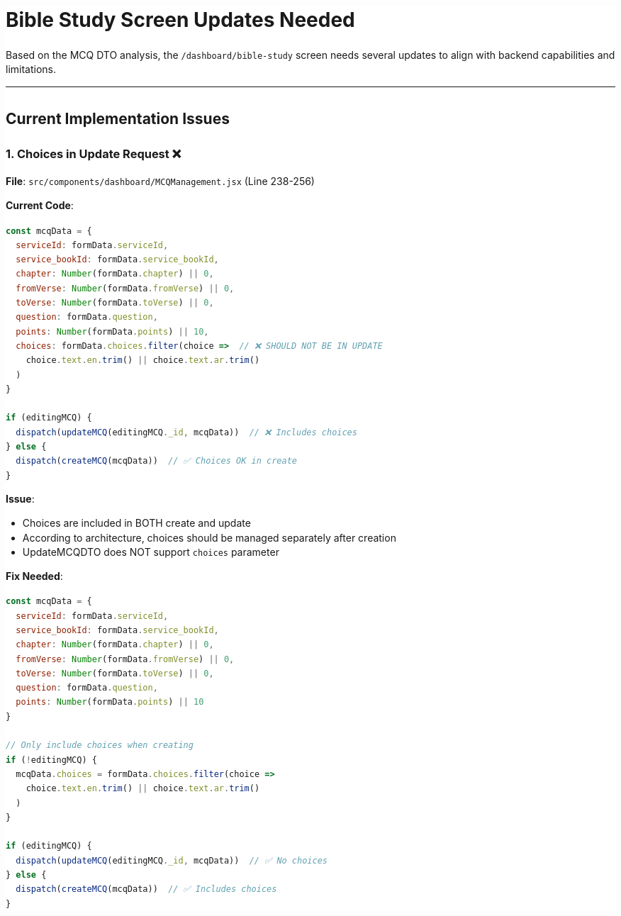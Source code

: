 # Bible Study Screen Updates Needed

Based on the MCQ DTO analysis, the `/dashboard/bible-study` screen needs several updates to align with backend capabilities and limitations.

---

## Current Implementation Issues

### 1. **Choices in Update Request** ❌

**File**: `src/components/dashboard/MCQManagement.jsx` (Line 238-256)

**Current Code**:
```javascript
const mcqData = {
  serviceId: formData.serviceId,
  service_bookId: formData.service_bookId,
  chapter: Number(formData.chapter) || 0,
  fromVerse: Number(formData.fromVerse) || 0,
  toVerse: Number(formData.toVerse) || 0,
  question: formData.question,
  points: Number(formData.points) || 10,
  choices: formData.choices.filter(choice =>  // ❌ SHOULD NOT BE IN UPDATE
    choice.text.en.trim() || choice.text.ar.trim()
  )
}

if (editingMCQ) {
  dispatch(updateMCQ(editingMCQ._id, mcqData))  // ❌ Includes choices
} else {
  dispatch(createMCQ(mcqData))  // ✅ Choices OK in create
}
```

**Issue**:
- Choices are included in BOTH create and update
- According to architecture, choices should be managed separately after creation
- UpdateMCQDTO does NOT support `choices` parameter

**Fix Needed**:
```javascript
const mcqData = {
  serviceId: formData.serviceId,
  service_bookId: formData.service_bookId,
  chapter: Number(formData.chapter) || 0,
  fromVerse: Number(formData.fromVerse) || 0,
  toVerse: Number(formData.toVerse) || 0,
  question: formData.question,
  points: Number(formData.points) || 10
}

// Only include choices when creating
if (!editingMCQ) {
  mcqData.choices = formData.choices.filter(choice =>
    choice.text.en.trim() || choice.text.ar.trim()
  )
}

if (editingMCQ) {
  dispatch(updateMCQ(editingMCQ._id, mcqData))  // ✅ No choices
} else {
  dispatch(createMCQ(mcqData))  // ✅ Includes choices
}
```